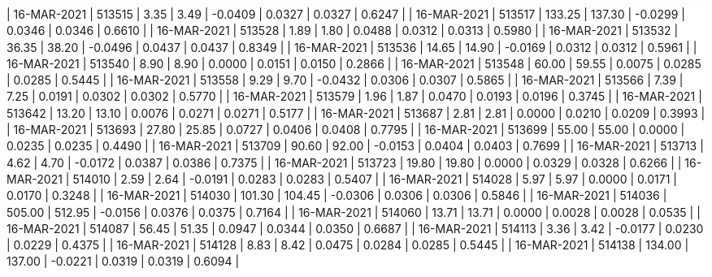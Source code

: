| 16-MAR-2021 | 513515 | 3.35 | 3.49 | -0.0409 | 0.0327 | 0.0327 | 0.6247 |
| 16-MAR-2021 | 513517 | 133.25 | 137.30 | -0.0299 | 0.0346 | 0.0346 | 0.6610 |
| 16-MAR-2021 | 513528 | 1.89 | 1.80 | 0.0488 | 0.0312 | 0.0313 | 0.5980 |
| 16-MAR-2021 | 513532 | 36.35 | 38.20 | -0.0496 | 0.0437 | 0.0437 | 0.8349 |
| 16-MAR-2021 | 513536 | 14.65 | 14.90 | -0.0169 | 0.0312 | 0.0312 | 0.5961 |
| 16-MAR-2021 | 513540 | 8.90 | 8.90 | 0.0000 | 0.0151 | 0.0150 | 0.2866 |
| 16-MAR-2021 | 513548 | 60.00 | 59.55 | 0.0075 | 0.0285 | 0.0285 | 0.5445 |
| 16-MAR-2021 | 513558 | 9.29 | 9.70 | -0.0432 | 0.0306 | 0.0307 | 0.5865 |
| 16-MAR-2021 | 513566 | 7.39 | 7.25 | 0.0191 | 0.0302 | 0.0302 | 0.5770 |
| 16-MAR-2021 | 513579 | 1.96 | 1.87 | 0.0470 | 0.0193 | 0.0196 | 0.3745 |
| 16-MAR-2021 | 513642 | 13.20 | 13.10 | 0.0076 | 0.0271 | 0.0271 | 0.5177 |
| 16-MAR-2021 | 513687 | 2.81 | 2.81 | 0.0000 | 0.0210 | 0.0209 | 0.3993 |
| 16-MAR-2021 | 513693 | 27.80 | 25.85 | 0.0727 | 0.0406 | 0.0408 | 0.7795 |
| 16-MAR-2021 | 513699 | 55.00 | 55.00 | 0.0000 | 0.0235 | 0.0235 | 0.4490 |
| 16-MAR-2021 | 513709 | 90.60 | 92.00 | -0.0153 | 0.0404 | 0.0403 | 0.7699 |
| 16-MAR-2021 | 513713 | 4.62 | 4.70 | -0.0172 | 0.0387 | 0.0386 | 0.7375 |
| 16-MAR-2021 | 513723 | 19.80 | 19.80 | 0.0000 | 0.0329 | 0.0328 | 0.6266 |
| 16-MAR-2021 | 514010 | 2.59 | 2.64 | -0.0191 | 0.0283 | 0.0283 | 0.5407 |
| 16-MAR-2021 | 514028 | 5.97 | 5.97 | 0.0000 | 0.0171 | 0.0170 | 0.3248 |
| 16-MAR-2021 | 514030 | 101.30 | 104.45 | -0.0306 | 0.0306 | 0.0306 | 0.5846 |
| 16-MAR-2021 | 514036 | 505.00 | 512.95 | -0.0156 | 0.0376 | 0.0375 | 0.7164 |
| 16-MAR-2021 | 514060 | 13.71 | 13.71 | 0.0000 | 0.0028 | 0.0028 | 0.0535 |
| 16-MAR-2021 | 514087 | 56.45 | 51.35 | 0.0947 | 0.0344 | 0.0350 | 0.6687 |
| 16-MAR-2021 | 514113 | 3.36 | 3.42 | -0.0177 | 0.0230 | 0.0229 | 0.4375 |
| 16-MAR-2021 | 514128 | 8.83 | 8.42 | 0.0475 | 0.0284 | 0.0285 | 0.5445 |
| 16-MAR-2021 | 514138 | 134.00 | 137.00 | -0.0221 | 0.0319 | 0.0319 | 0.6094 |
